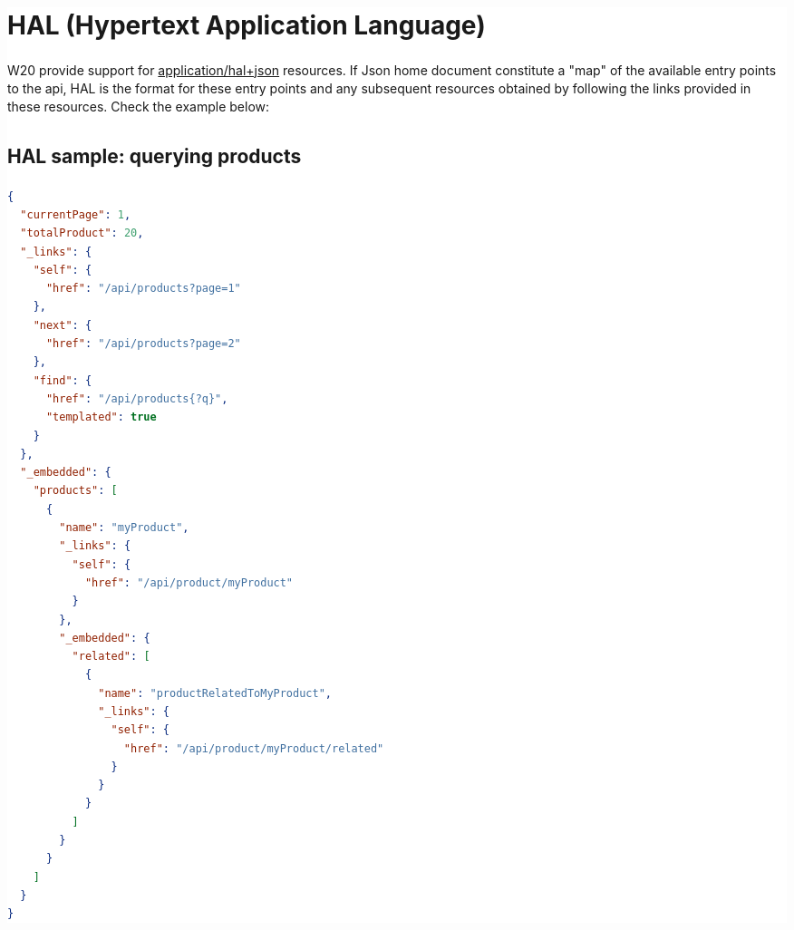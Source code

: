 # HAL (Hypertext Application Language)

W20 provide support for [application/hal+json](http://stateless.co/hal_specification.html) resources. If Json home 
document constitute a "map" of the available entry points to the api, HAL is the format for these entry points and 
any subsequent resources obtained by following the links provided in these resources. Check the example below:

## HAL sample: querying products

```json
{
  "currentPage": 1,
  "totalProduct": 20,
  "_links": {
    "self": {
      "href": "/api/products?page=1"
    },
    "next": {
      "href": "/api/products?page=2"
    },
    "find": {
      "href": "/api/products{?q}",
      "templated": true
    }
  },
  "_embedded": {
    "products": [
      {
        "name": "myProduct",
        "_links": {
          "self": {
            "href": "/api/product/myProduct"
          }
        },
        "_embedded": {
          "related": [
            {
              "name": "productRelatedToMyProduct",
              "_links": {
                "self": {
                  "href": "/api/product/myProduct/related"
                }
              }
            }
          ]
        }
      }
    ]
  }
}
```
